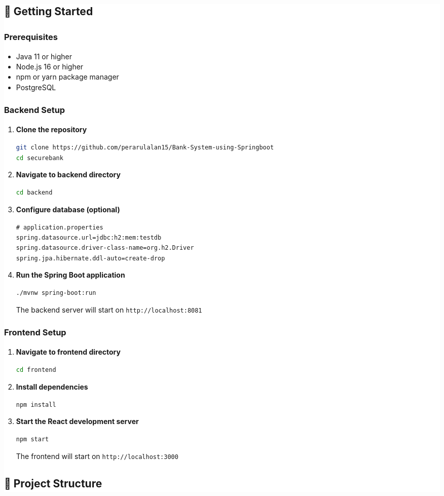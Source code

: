 ## 🚀 Getting Started

### Prerequisites
- Java 11 or higher
- Node.js 16 or higher
- npm or yarn package manager
- PostgreSQL

### Backend Setup

1. **Clone the repository**
   ```bash
   git clone https://github.com/perarulalan15/Bank-System-using-Springboot
   cd securebank
   ```

2. **Navigate to backend directory**
   ```bash
   cd backend
   ```

3. **Configure database (optional)**
   ```properties
   # application.properties
   spring.datasource.url=jdbc:h2:mem:testdb
   spring.datasource.driver-class-name=org.h2.Driver
   spring.jpa.hibernate.ddl-auto=create-drop
   ```

4. **Run the Spring Boot application**
   ```bash
   ./mvnw spring-boot:run
   ```
   
   The backend server will start on `http://localhost:8081`

### Frontend Setup

1. **Navigate to frontend directory**
   ```bash
   cd frontend
   ```

2. **Install dependencies**
   ```bash
   npm install
   ```

3. **Start the React development server**
   ```bash
   npm start
   ```
   
   The frontend will start on `http://localhost:3000`

## 📁 Project Structure

